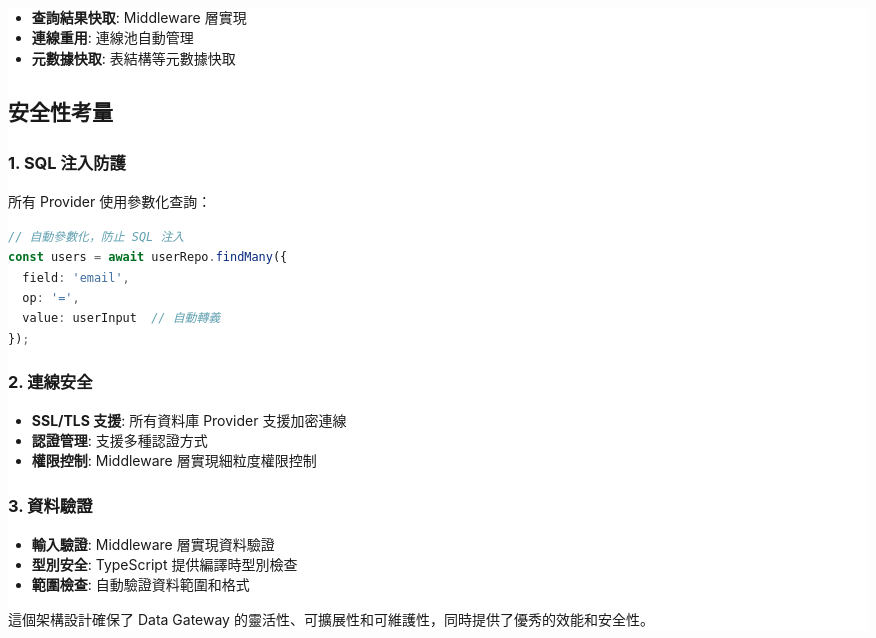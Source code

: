- **查詢結果快取**: Middleware 層實現
- **連線重用**: 連線池自動管理
- **元數據快取**: 表結構等元數據快取

## 安全性考量

### 1. SQL 注入防護

所有 Provider 使用參數化查詢：

```typescript
// 自動參數化，防止 SQL 注入
const users = await userRepo.findMany({
  field: 'email',
  op: '=',
  value: userInput  // 自動轉義
});
```

### 2. 連線安全

- **SSL/TLS 支援**: 所有資料庫 Provider 支援加密連線
- **認證管理**: 支援多種認證方式
- **權限控制**: Middleware 層實現細粒度權限控制

### 3. 資料驗證

- **輸入驗證**: Middleware 層實現資料驗證
- **型別安全**: TypeScript 提供編譯時型別檢查
- **範圍檢查**: 自動驗證資料範圍和格式

這個架構設計確保了 Data Gateway 的靈活性、可擴展性和可維護性，同時提供了優秀的效能和安全性。